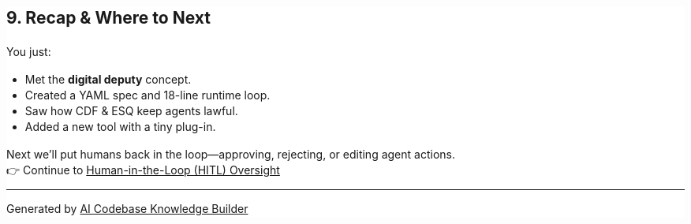 
## 9. Recap & Where to Next

You just:

* Met the **digital deputy** concept.  
* Created a YAML spec and 18-line runtime loop.  
* Saw how CDF & ESQ keep agents lawful.  
* Added a new tool with a tiny plug-in.  

Next we’ll put humans back in the loop—approving, rejecting, or editing agent actions.  
👉 Continue to [Human-in-the-Loop (HITL) Oversight](10_human_in_the_loop__hitl__oversight_.md)

---

Generated by [AI Codebase Knowledge Builder](https://github.com/The-Pocket/Tutorial-Codebase-Knowledge)